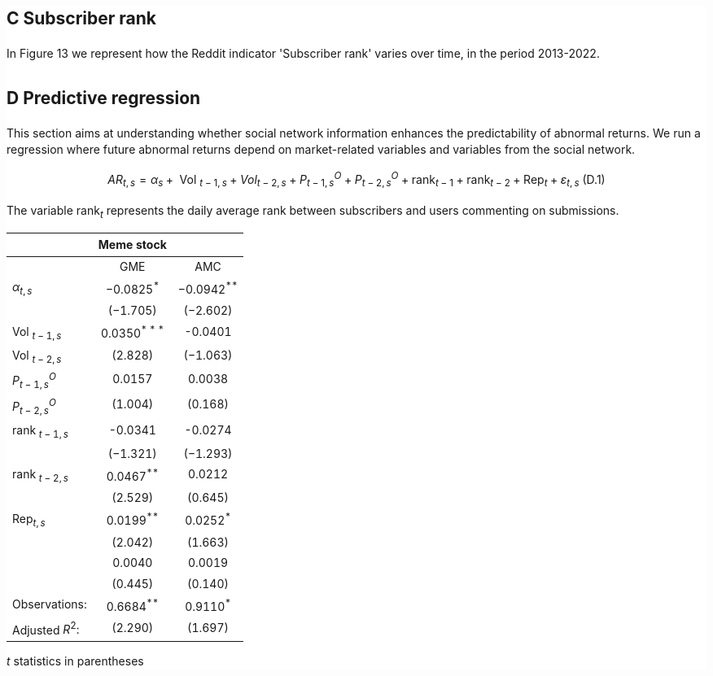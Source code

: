 ## C Subscriber rank

In Figure 13 we represent how the Reddit indicator 'Subscriber rank' varies over time, in the period 2013-2022.

## D Predictive regression

This section aims at understanding whether social network information enhances the predictability of abnormal returns. We run a regression where future abnormal returns depend on market-related variables and variables from the social network.

$$
A R_{t, s}=\alpha_{s}+\text { Vol }_{t-1, s}+V o l_{t-2, s}+P_{t-1, s}^{O}+P_{t-2, s}^{O}+\operatorname{rank}_{t-1}+\operatorname{rank}_{t-2}+\operatorname{Rep}_{t}+\varepsilon_{t, s} \text { (D.1) }
$$

The variable $\operatorname{rank}_{t}$ represents the daily average rank between subscribers and users commenting on submissions.

|  | Meme stock |  |
| :--- | :---: | :---: |
|  | GME | AMC |
| $\alpha_{t, s}$ | $-0.0825^{*}$ | $-0.0942^{* *}$ |
|  | $(-1.705)$ | $(-2.602)$ |
| Vol $_{t-1, s}$ | $0.0350^{* * *}$ | -0.0401 |
| Vol $_{t-2, s}$ | $(2.828)$ | $(-1.063)$ |
| $P_{t-1, s}^{O}$ | 0.0157 | 0.0038 |
| $P_{t-2, s}^{O}$ | $(1.004)$ | $(0.168)$ |
| rank $_{t-1, s}$ | -0.0341 | -0.0274 |
|  | $(-1.321)$ | $(-1.293)$ |
| rank $_{t-2, s}$ | $0.0467^{* *}$ | 0.0212 |
|  | $(2.529)$ | $(0.645)$ |
| $\operatorname{Rep}_{t, s}$ | $0.0199^{* *}$ | $0.0252^{*}$ |
|  | $(2.042)$ | $(1.663)$ |
|  | 0.0040 | 0.0019 |
|  | $(0.445)$ | $(0.140)$ |
| Observations: | $0.6684^{* *}$ | $0.9110^{*}$ |
| Adjusted $R^{2}:$ | $(2.290)$ | $(1.697)$ |

$t$ statistics in parentheses
